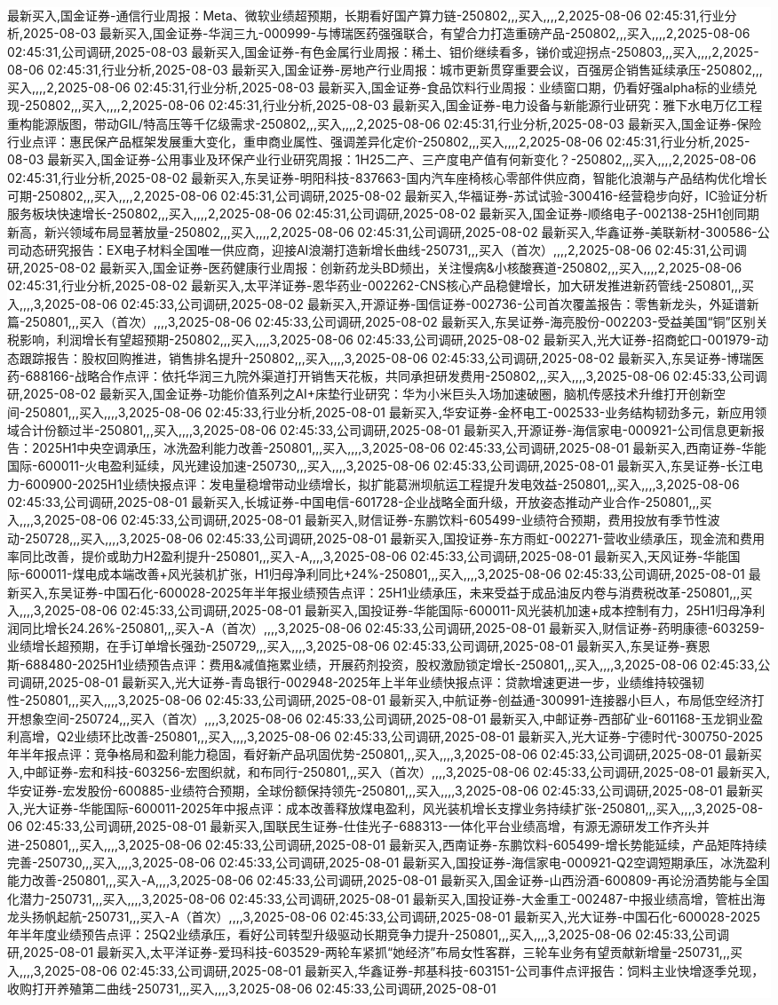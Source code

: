 最新买入,国金证券-通信行业周报：Meta、微软业绩超预期，长期看好国产算力链-250802,,,买入,,,,2,2025-08-06 02:45:31,行业分析,2025-08-03
最新买入,国金证券-华润三九-000999-与博瑞医药强强联合，有望合力打造重磅产品-250802,,,买入,,,,2,2025-08-06 02:45:31,公司调研,2025-08-03
最新买入,国金证券-有色金属行业周报：稀土、钼价继续看多，锑价或迎拐点-250803,,,买入,,,,2,2025-08-06 02:45:31,行业分析,2025-08-03
最新买入,国金证券-房地产行业周报：城市更新贯穿重要会议，百强房企销售延续承压-250802,,,买入,,,,2,2025-08-06 02:45:31,行业分析,2025-08-03
最新买入,国金证券-食品饮料行业周报：业绩窗口期，仍看好强alpha标的业绩兑现-250802,,,买入,,,,2,2025-08-06 02:45:31,行业分析,2025-08-03
最新买入,国金证券-电力设备与新能源行业研究：雅下水电万亿工程重构能源版图，带动GIL/特高压等千亿级需求-250802,,,买入,,,,2,2025-08-06 02:45:31,行业分析,2025-08-03
最新买入,国金证券-保险行业点评：惠民保产品框架发展重大变化，重申商业属性、强调差异化定价-250802,,,买入,,,,2,2025-08-06 02:45:31,行业分析,2025-08-03
最新买入,国金证券-公用事业及环保产业行业研究周报：1H25二产、三产度电产值有何新变化？-250802,,,买入,,,,2,2025-08-06 02:45:31,行业分析,2025-08-02
最新买入,东吴证券-明阳科技-837663-国内汽车座椅核心零部件供应商，智能化浪潮与产品结构优化增长可期-250802,,,买入,,,,2,2025-08-06 02:45:31,公司调研,2025-08-02
最新买入,华福证券-苏试试验-300416-经营稳步向好，IC验证分析服务板块快速增长-250802,,,买入,,,,2,2025-08-06 02:45:31,公司调研,2025-08-02
最新买入,国金证券-顺络电子-002138-25H1创同期新高，新兴领域布局显著放量-250802,,,买入,,,,2,2025-08-06 02:45:31,公司调研,2025-08-02
最新买入,华鑫证券-美联新材-300586-公司动态研究报告：EX电子材料全国唯一供应商，迎接AI浪潮打造新增长曲线-250731,,,买入（首次）,,,,2,2025-08-06 02:45:31,公司调研,2025-08-02
最新买入,国金证券-医药健康行业周报：创新药龙头BD频出，关注慢病&小核酸赛道-250802,,,买入,,,,2,2025-08-06 02:45:31,行业分析,2025-08-02
最新买入,太平洋证券-恩华药业-002262-CNS核心产品稳健增长，加大研发推进新药管线-250801,,,买入,,,,3,2025-08-06 02:45:33,公司调研,2025-08-02
最新买入,开源证券-国信证券-002736-公司首次覆盖报告：零售新龙头，外延谱新篇-250801,,,买入（首次）,,,,3,2025-08-06 02:45:33,公司调研,2025-08-02
最新买入,东吴证券-海亮股份-002203-受益美国“铜”区别关税影响，利润增长有望超预期-250802,,,买入,,,,3,2025-08-06 02:45:33,公司调研,2025-08-02
最新买入,光大证券-招商蛇口-001979-动态跟踪报告：股权回购推进，销售排名提升-250802,,,买入,,,,3,2025-08-06 02:45:33,公司调研,2025-08-02
最新买入,东吴证券-博瑞医药-688166-战略合作点评：依托华润三九院外渠道打开销售天花板，共同承担研发费用-250802,,,买入,,,,3,2025-08-06 02:45:33,公司调研,2025-08-02
最新买入,国金证券-功能价值系列之AI+床垫行业研究：华为小米巨头入场加速破圈，脑机传感技术升维打开创新空间-250801,,,买入,,,,3,2025-08-06 02:45:33,行业分析,2025-08-01
最新买入,华安证券-金杯电工-002533-业务结构韧劲多元，新应用领域合计份额过半-250801,,,买入,,,,3,2025-08-06 02:45:33,公司调研,2025-08-01
最新买入,开源证券-海信家电-000921-公司信息更新报告：2025H1中央空调承压，冰洗盈利能力改善-250801,,,买入,,,,3,2025-08-06 02:45:33,公司调研,2025-08-01
最新买入,西南证券-华能国际-600011-火电盈利延续，风光建设加速-250730,,,买入,,,,3,2025-08-06 02:45:33,公司调研,2025-08-01
最新买入,东吴证券-长江电力-600900-2025H1业绩快报点评：发电量稳增带动业绩增长，拟扩能葛洲坝航运工程提升发电效益-250801,,,买入,,,,3,2025-08-06 02:45:33,公司调研,2025-08-01
最新买入,长城证券-中国电信-601728-企业战略全面升级，开放姿态推动产业合作-250801,,,买入,,,,3,2025-08-06 02:45:33,公司调研,2025-08-01
最新买入,财信证券-东鹏饮料-605499-业绩符合预期，费用投放有季节性波动-250728,,,买入,,,,3,2025-08-06 02:45:33,公司调研,2025-08-01
最新买入,国投证券-东方雨虹-002271-营收业绩承压，现金流和费用率同比改善，提价或助力H2盈利提升-250801,,,买入-A,,,,3,2025-08-06 02:45:33,公司调研,2025-08-01
最新买入,天风证券-华能国际-600011-煤电成本端改善+风光装机扩张，H1归母净利同比+24%-250801,,,买入,,,,3,2025-08-06 02:45:33,公司调研,2025-08-01
最新买入,东吴证券-中国石化-600028-2025年半年报业绩预告点评：25H1业绩承压，未来受益于成品油反内卷与消费税改革-250801,,,买入,,,,3,2025-08-06 02:45:33,公司调研,2025-08-01
最新买入,国投证券-华能国际-600011-风光装机加速+成本控制有力，25H1归母净利润同比增长24.26%-250801,,,买入-A（首次）,,,,3,2025-08-06 02:45:33,公司调研,2025-08-01
最新买入,财信证券-药明康德-603259-业绩增长超预期，在手订单增长强劲-250729,,,买入,,,,3,2025-08-06 02:45:33,公司调研,2025-08-01
最新买入,东吴证券-赛恩斯-688480-2025H1业绩预告点评：费用&减值拖累业绩，开展药剂投资，股权激励锁定增长-250801,,,买入,,,,3,2025-08-06 02:45:33,公司调研,2025-08-01
最新买入,光大证券-青岛银行-002948-2025年上半年业绩快报点评：贷款增速更进一步，业绩维持较强韧性-250801,,,买入,,,,3,2025-08-06 02:45:33,公司调研,2025-08-01
最新买入,中航证券-创益通-300991-连接器小巨人，布局低空经济打开想象空间-250724,,,买入（首次）,,,,3,2025-08-06 02:45:33,公司调研,2025-08-01
最新买入,中邮证券-西部矿业-601168-玉龙铜业盈利高增，Q2业绩环比改善-250801,,,买入,,,,3,2025-08-06 02:45:33,公司调研,2025-08-01
最新买入,光大证券-宁德时代-300750-2025年半年报点评：竞争格局和盈利能力稳固，看好新产品巩固优势-250801,,,买入,,,,3,2025-08-06 02:45:33,公司调研,2025-08-01
最新买入,中邮证券-宏和科技-603256-宏图织就，和布同行-250801,,,买入（首次）,,,,3,2025-08-06 02:45:33,公司调研,2025-08-01
最新买入,华安证券-宏发股份-600885-业绩符合预期，全球份额保持领先-250801,,,买入,,,,3,2025-08-06 02:45:33,公司调研,2025-08-01
最新买入,光大证券-华能国际-600011-2025年中报点评：成本改善释放煤电盈利，风光装机增长支撑业务持续扩张-250801,,,买入,,,,3,2025-08-06 02:45:33,公司调研,2025-08-01
最新买入,国联民生证券-仕佳光子-688313-一体化平台业绩高增，有源无源研发工作齐头并进-250801,,,买入,,,,3,2025-08-06 02:45:33,公司调研,2025-08-01
最新买入,西南证券-东鹏饮料-605499-增长势能延续，产品矩阵持续完善-250730,,,买入,,,,3,2025-08-06 02:45:33,公司调研,2025-08-01
最新买入,国投证券-海信家电-000921-Q2空调短期承压，冰洗盈利能力改善-250801,,,买入-A,,,,3,2025-08-06 02:45:33,公司调研,2025-08-01
最新买入,国金证券-山西汾酒-600809-再论汾酒势能与全国化潜力-250731,,,买入,,,,3,2025-08-06 02:45:33,公司调研,2025-08-01
最新买入,国投证券-大金重工-002487-中报业绩高增，管桩出海龙头扬帆起航-250731,,,买入-A（首次）,,,,3,2025-08-06 02:45:33,公司调研,2025-08-01
最新买入,光大证券-中国石化-600028-2025年半年度业绩预告点评：25Q2业绩承压，看好公司转型升级驱动长期竞争力提升-250801,,,买入,,,,3,2025-08-06 02:45:33,公司调研,2025-08-01
最新买入,太平洋证券-爱玛科技-603529-两轮车紧抓“她经济”布局女性客群，三轮车业务有望贡献新增量-250731,,,买入,,,,3,2025-08-06 02:45:33,公司调研,2025-08-01
最新买入,华鑫证券-邦基科技-603151-公司事件点评报告：饲料主业快增逐季兑现，收购打开养殖第二曲线-250731,,,买入,,,,3,2025-08-06 02:45:33,公司调研,2025-08-01